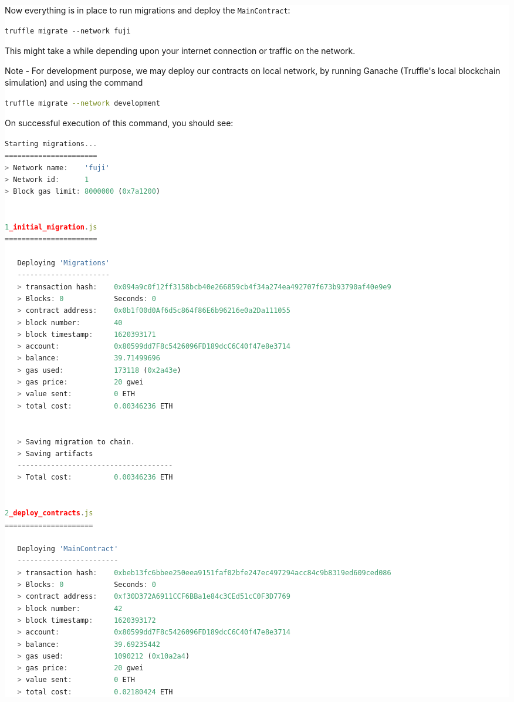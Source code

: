 Now everything is in place to run migrations and deploy the `MainContract`:

```javascript
truffle migrate --network fuji
```

This might take a while depending upon your internet connection or traffic on the network.

Note - For development purpose, we may deploy our contracts on local network, by running Ganache \(Truffle's local blockchain simulation\) and using the command

```bash
truffle migrate --network development
```

On successful execution of this command, you should see:

```javascript
Starting migrations...
======================
> Network name:    'fuji'
> Network id:      1
> Block gas limit: 8000000 (0x7a1200)


1_initial_migration.js
======================

   Deploying 'Migrations'
   ----------------------
   > transaction hash:    0x094a9c0f12ff3158bcb40e266859cb4f34a274ea492707f673b93790af40e9e9
   > Blocks: 0            Seconds: 0
   > contract address:    0x0b1f00d0Af6d5c864f86E6b96216e0a2Da111055
   > block number:        40
   > block timestamp:     1620393171
   > account:             0x80599dd7F8c5426096FD189dcC6C40f47e8e3714
   > balance:             39.71499696
   > gas used:            173118 (0x2a43e)
   > gas price:           20 gwei
   > value sent:          0 ETH
   > total cost:          0.00346236 ETH


   > Saving migration to chain.
   > Saving artifacts
   -------------------------------------
   > Total cost:          0.00346236 ETH


2_deploy_contracts.js
=====================

   Deploying 'MainContract'
   ------------------------
   > transaction hash:    0xbeb13fc6bbee250eea9151faf02bfe247ec497294acc84c9b8319ed609ced086
   > Blocks: 0            Seconds: 0
   > contract address:    0xf30D372A6911CCF6BBa1e84c3CEd51cC0F3D7769
   > block number:        42
   > block timestamp:     1620393172
   > account:             0x80599dd7F8c5426096FD189dcC6C40f47e8e3714
   > balance:             39.69235442
   > gas used:            1090212 (0x10a2a4)
   > gas price:           20 gwei
   > value sent:          0 ETH
   > total cost:          0.02180424 ETH


```